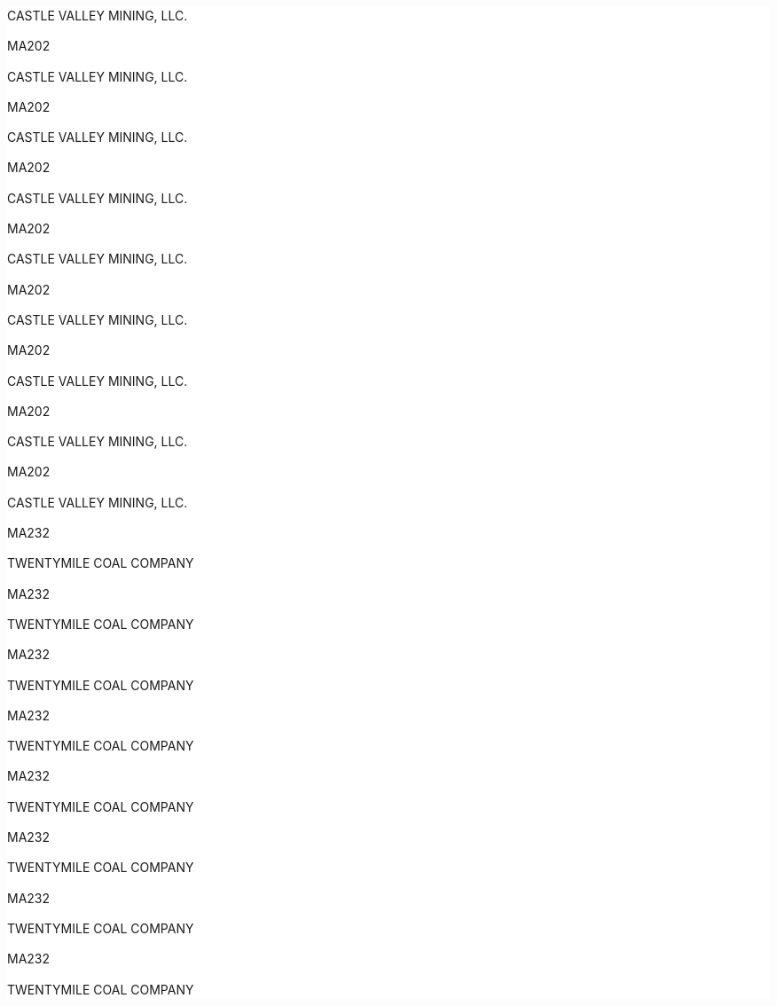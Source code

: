 CASTLE VALLEY MINING, LLC.

MA202

CASTLE VALLEY MINING, LLC.

MA202

CASTLE VALLEY MINING, LLC.

MA202

CASTLE VALLEY MINING, LLC.

MA202

CASTLE VALLEY MINING, LLC.

MA202

CASTLE VALLEY MINING, LLC.

MA202

CASTLE VALLEY MINING, LLC.

MA202

CASTLE VALLEY MINING, LLC.

MA202

CASTLE VALLEY MINING, LLC.

MA232

TWENTYMILE COAL COMPANY

MA232

TWENTYMILE COAL COMPANY

MA232

TWENTYMILE COAL COMPANY

MA232

TWENTYMILE COAL COMPANY

MA232

TWENTYMILE COAL COMPANY

MA232

TWENTYMILE COAL COMPANY

MA232

TWENTYMILE COAL COMPANY

MA232

TWENTYMILE COAL COMPANY
